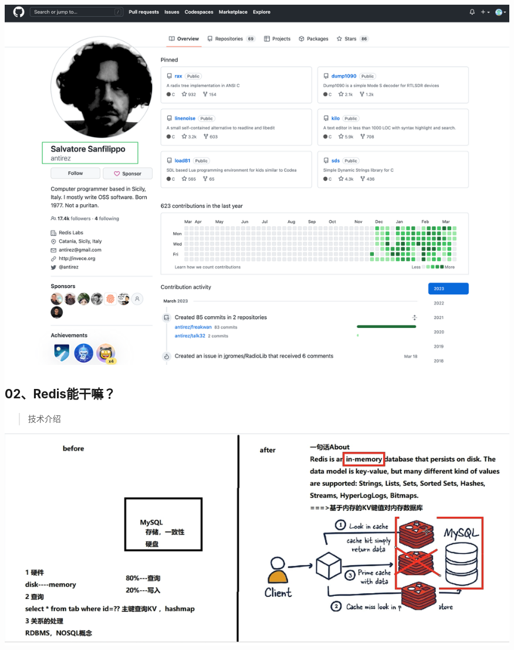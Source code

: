 ![](./images/2023-03-25-16-36-25-image.png)

## 02、Redis能干嘛？

> 技术介绍

![](./images/2023-03-25-19-30-38-image.png)
